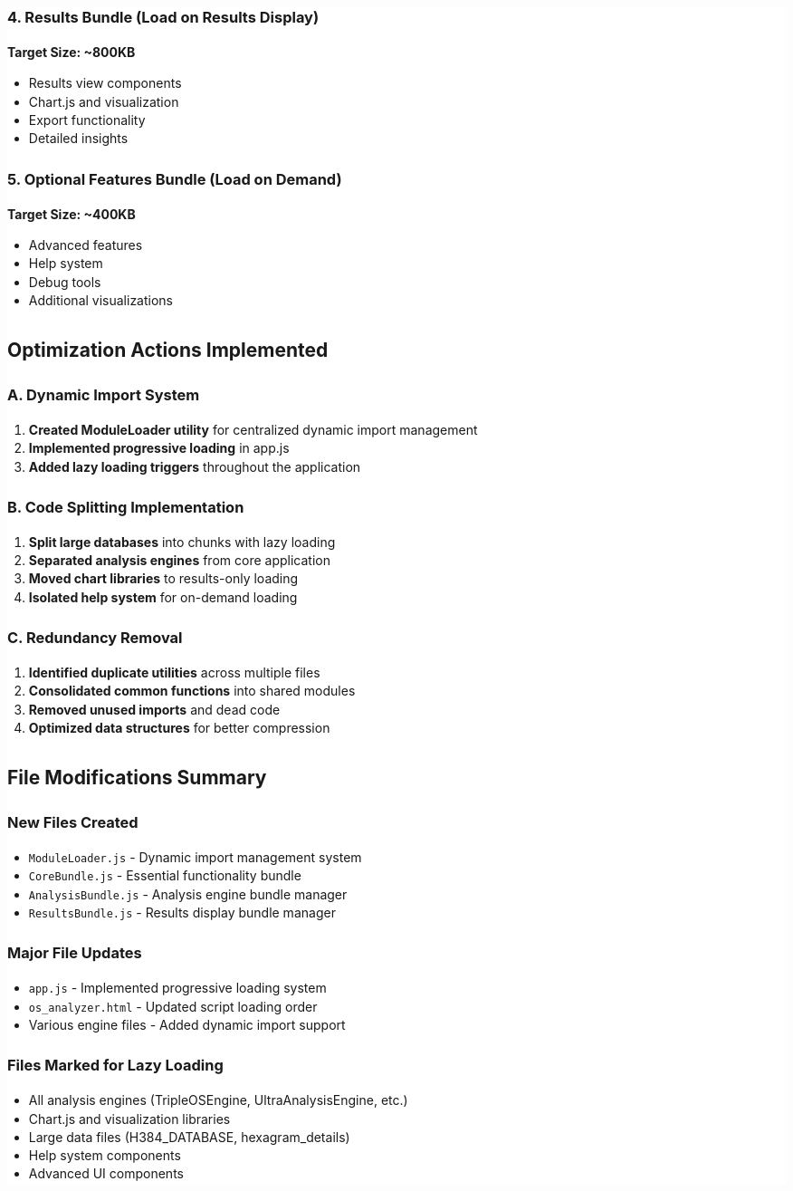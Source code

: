 ### 4. Results Bundle (Load on Results Display)
**Target Size: ~800KB**
- Results view components
- Chart.js and visualization
- Export functionality
- Detailed insights

### 5. Optional Features Bundle (Load on Demand)
**Target Size: ~400KB**
- Advanced features
- Help system
- Debug tools
- Additional visualizations

## Optimization Actions Implemented

### A. Dynamic Import System
1. **Created ModuleLoader utility** for centralized dynamic import management
2. **Implemented progressive loading** in app.js
3. **Added lazy loading triggers** throughout the application

### B. Code Splitting Implementation
1. **Split large databases** into chunks with lazy loading
2. **Separated analysis engines** from core application
3. **Moved chart libraries** to results-only loading
4. **Isolated help system** for on-demand loading

### C. Redundancy Removal
1. **Identified duplicate utilities** across multiple files
2. **Consolidated common functions** into shared modules
3. **Removed unused imports** and dead code
4. **Optimized data structures** for better compression

## File Modifications Summary

### New Files Created
- `ModuleLoader.js` - Dynamic import management system
- `CoreBundle.js` - Essential functionality bundle
- `AnalysisBundle.js` - Analysis engine bundle manager
- `ResultsBundle.js` - Results display bundle manager

### Major File Updates
- `app.js` - Implemented progressive loading system
- `os_analyzer.html` - Updated script loading order
- Various engine files - Added dynamic import support

### Files Marked for Lazy Loading
- All analysis engines (TripleOSEngine, UltraAnalysisEngine, etc.)
- Chart.js and visualization libraries
- Large data files (H384_DATABASE, hexagram_details)
- Help system components
- Advanced UI components
